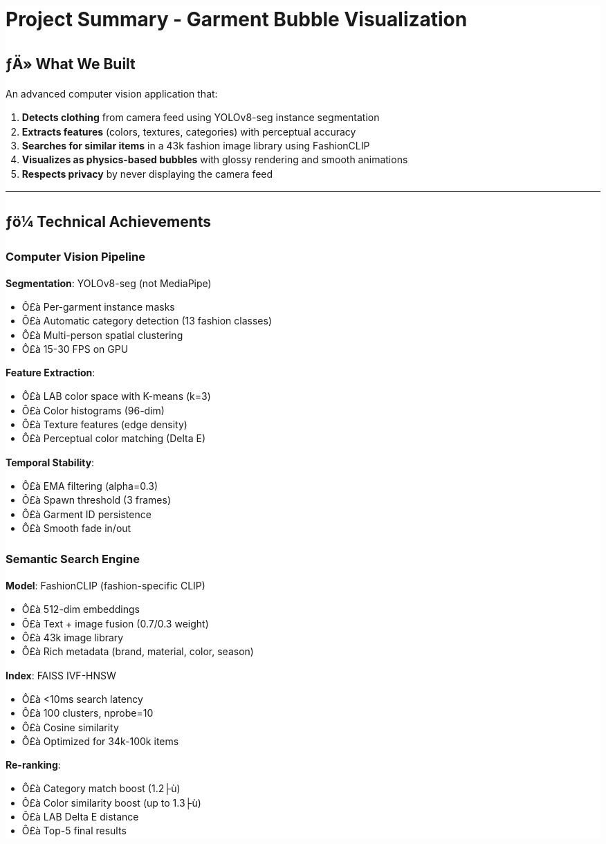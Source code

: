 ﻿# Project Summary - Garment Bubble Visualization

## ­ƒÄ» What We Built

An advanced computer vision application that:

1. **Detects clothing** from camera feed using YOLOv8-seg instance segmentation
2. **Extracts features** (colors, textures, categories) with perceptual accuracy
3. **Searches for similar items** in a 43k fashion image library using FashionCLIP
4. **Visualizes as physics-based bubbles** with glossy rendering and smooth animations
5. **Respects privacy** by never displaying the camera feed

---

## ­ƒö¼ Technical Achievements

### Computer Vision Pipeline

**Segmentation**: YOLOv8-seg (not MediaPipe)
- Ô£à Per-garment instance masks
- Ô£à Automatic category detection (13 fashion classes)
- Ô£à Multi-person spatial clustering
- Ô£à 15-30 FPS on GPU

**Feature Extraction**:
- Ô£à LAB color space with K-means (k=3)
- Ô£à Color histograms (96-dim)
- Ô£à Texture features (edge density)
- Ô£à Perceptual color matching (Delta E)

**Temporal Stability**:
- Ô£à EMA filtering (alpha=0.3)
- Ô£à Spawn threshold (3 frames)
- Ô£à Garment ID persistence
- Ô£à Smooth fade in/out

### Semantic Search Engine

**Model**: FashionCLIP (fashion-specific CLIP)
- Ô£à 512-dim embeddings
- Ô£à Text + image fusion (0.7/0.3 weight)
- Ô£à 43k image library
- Ô£à Rich metadata (brand, material, color, season)

**Index**: FAISS IVF-HNSW
- Ô£à <10ms search latency
- Ô£à 100 clusters, nprobe=10
- Ô£à Cosine similarity
- Ô£à Optimized for 34k-100k items

**Re-ranking**:
- Ô£à Category match boost (1.2├ù)
- Ô£à Color similarity boost (up to 1.3├ù)
- Ô£à LAB Delta E distance
- Ô£à Top-5 final results
